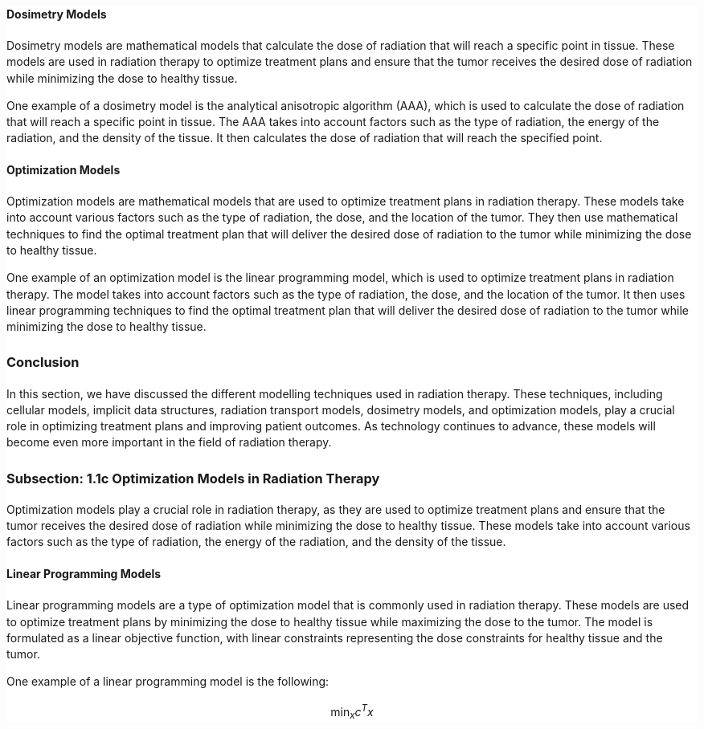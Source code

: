 #### Dosimetry Models

Dosimetry models are mathematical models that calculate the dose of radiation that will reach a specific point in tissue. These models are used in radiation therapy to optimize treatment plans and ensure that the tumor receives the desired dose of radiation while minimizing the dose to healthy tissue.

One example of a dosimetry model is the analytical anisotropic algorithm (AAA), which is used to calculate the dose of radiation that will reach a specific point in tissue. The AAA takes into account factors such as the type of radiation, the energy of the radiation, and the density of the tissue. It then calculates the dose of radiation that will reach the specified point.

#### Optimization Models

Optimization models are mathematical models that are used to optimize treatment plans in radiation therapy. These models take into account various factors such as the type of radiation, the dose, and the location of the tumor. They then use mathematical techniques to find the optimal treatment plan that will deliver the desired dose of radiation to the tumor while minimizing the dose to healthy tissue.

One example of an optimization model is the linear programming model, which is used to optimize treatment plans in radiation therapy. The model takes into account factors such as the type of radiation, the dose, and the location of the tumor. It then uses linear programming techniques to find the optimal treatment plan that will deliver the desired dose of radiation to the tumor while minimizing the dose to healthy tissue.

### Conclusion

In this section, we have discussed the different modelling techniques used in radiation therapy. These techniques, including cellular models, implicit data structures, radiation transport models, dosimetry models, and optimization models, play a crucial role in optimizing treatment plans and improving patient outcomes. As technology continues to advance, these models will become even more important in the field of radiation therapy.





### Subsection: 1.1c Optimization Models in Radiation Therapy

Optimization models play a crucial role in radiation therapy, as they are used to optimize treatment plans and ensure that the tumor receives the desired dose of radiation while minimizing the dose to healthy tissue. These models take into account various factors such as the type of radiation, the energy of the radiation, and the density of the tissue.

#### Linear Programming Models

Linear programming models are a type of optimization model that is commonly used in radiation therapy. These models are used to optimize treatment plans by minimizing the dose to healthy tissue while maximizing the dose to the tumor. The model is formulated as a linear objective function, with linear constraints representing the dose constraints for healthy tissue and the tumor.

One example of a linear programming model is the following:

$$
\min_{x} c^Tx
$$
